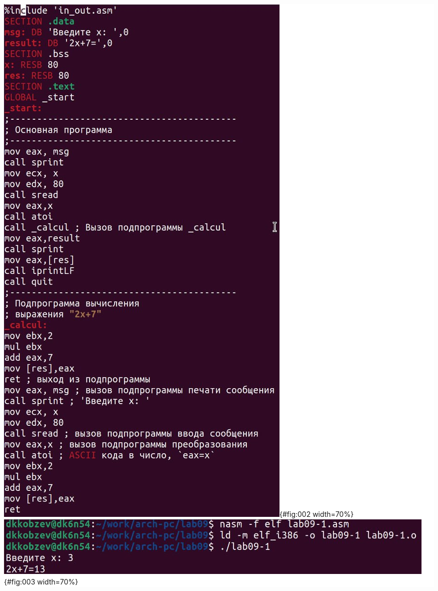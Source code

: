 ![Рис. 1.2: Файл lab09-1.asm.](image/1.2.jpg){#fig:002 width=70%}
![Рис. 1.3: Запуск исполняемого файла.](image/1.3.jpg){#fig:003 width=70%}
